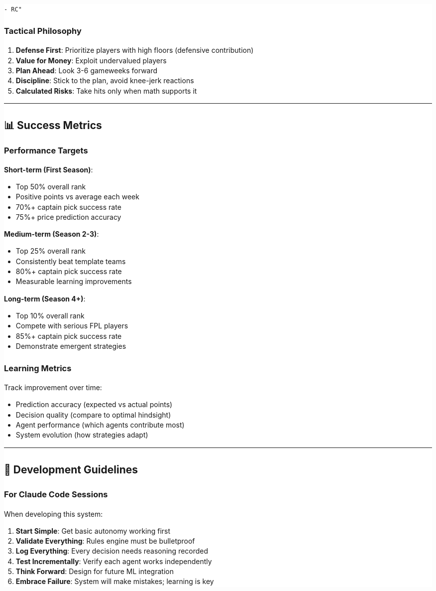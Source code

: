 ```
- RC"
```

### Tactical Philosophy

1. **Defense First**: Prioritize players with high floors (defensive contribution)
2. **Value for Money**: Exploit undervalued players
3. **Plan Ahead**: Look 3-6 gameweeks forward
4. **Discipline**: Stick to the plan, avoid knee-jerk reactions
5. **Calculated Risks**: Take hits only when math supports it

---

## 📊 Success Metrics

### Performance Targets

**Short-term (First Season)**:
- Top 50% overall rank
- Positive points vs average each week
- 70%+ captain pick success rate
- 75%+ price prediction accuracy

**Medium-term (Season 2-3)**:
- Top 25% overall rank
- Consistently beat template teams
- 80%+ captain pick success rate
- Measurable learning improvements

**Long-term (Season 4+)**:
- Top 10% overall rank
- Compete with serious FPL players
- 85%+ captain pick success rate
- Demonstrate emergent strategies

### Learning Metrics

Track improvement over time:
- Prediction accuracy (expected vs actual points)
- Decision quality (compare to optimal hindsight)
- Agent performance (which agents contribute most)
- System evolution (how strategies adapt)

---

## 🔧 Development Guidelines

### For Claude Code Sessions

When developing this system:

1. **Start Simple**: Get basic autonomy working first
2. **Validate Everything**: Rules engine must be bulletproof
3. **Log Everything**: Every decision needs reasoning recorded
4. **Test Incrementally**: Verify each agent works independently
5. **Think Forward**: Design for future ML integration
6. **Embrace Failure**: System will make mistakes; learning is key
